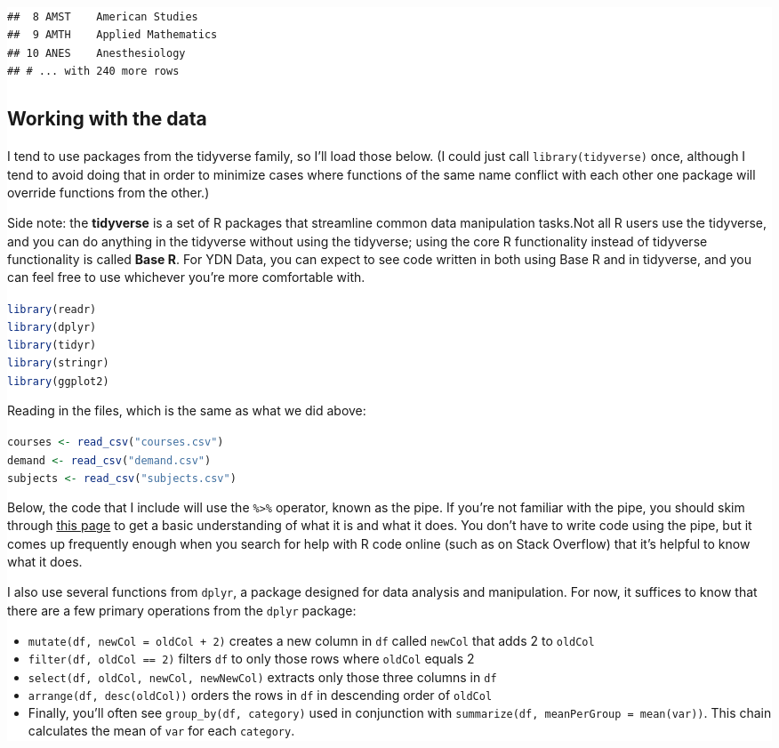     ##  8 AMST    American Studies              
    ##  9 AMTH    Applied Mathematics           
    ## 10 ANES    Anesthesiology                
    ## # ... with 240 more rows

## Working with the data

I tend to use packages from the tidyverse family, so I’ll load those
below. (I could just call `library(tidyverse)` once, although I tend to
avoid doing that in order to minimize cases where functions of the same
name conflict with each other one package will override functions from
the other.)

Side note: the **tidyverse** is a set of R packages that streamline
common data manipulation tasks.Not all R users use the tidyverse, and
you can do anything in the tidyverse without using the tidyverse; using
the core R functionality instead of tidyverse functionality is called
**Base R**. For YDN Data, you can expect to see code written in both
using Base R and in tidyverse, and you can feel free to use whichever
you’re more comfortable with.

``` r
library(readr)
library(dplyr)
library(tidyr)
library(stringr)
library(ggplot2)
```

Reading in the files, which is the same as what we did above:

``` r
courses <- read_csv("courses.csv")
demand <- read_csv("demand.csv")
subjects <- read_csv("subjects.csv")
```

Below, the code that I include will use the `%>%` operator, known as the
pipe. If you’re not familiar with the pipe, you should skim through
[this page](https://r4ds.had.co.nz/pipes.html) to get a basic
understanding of what it is and what it does. You don’t have to write
code using the pipe, but it comes up frequently enough when you search
for help with R code online (such as on Stack Overflow) that it’s
helpful to know what it does.

I also use several functions from `dplyr`, a package designed for data
analysis and manipulation. For now, it suffices to know that there are a
few primary operations from the `dplyr` package:

  - `mutate(df, newCol = oldCol + 2)` creates a new column in `df`
    called `newCol` that adds 2 to `oldCol`
  - `filter(df, oldCol == 2)` filters `df` to only those rows where
    `oldCol` equals 2
  - `select(df, oldCol, newCol, newNewCol)` extracts only those three
    columns in `df`
  - `arrange(df, desc(oldCol))` orders the rows in `df` in descending
    order of `oldCol`
  - Finally, you’ll often see `group_by(df, category)` used in
    conjunction with `summarize(df, meanPerGroup = mean(var))`. This
    chain calculates the mean of `var` for each `category`.
